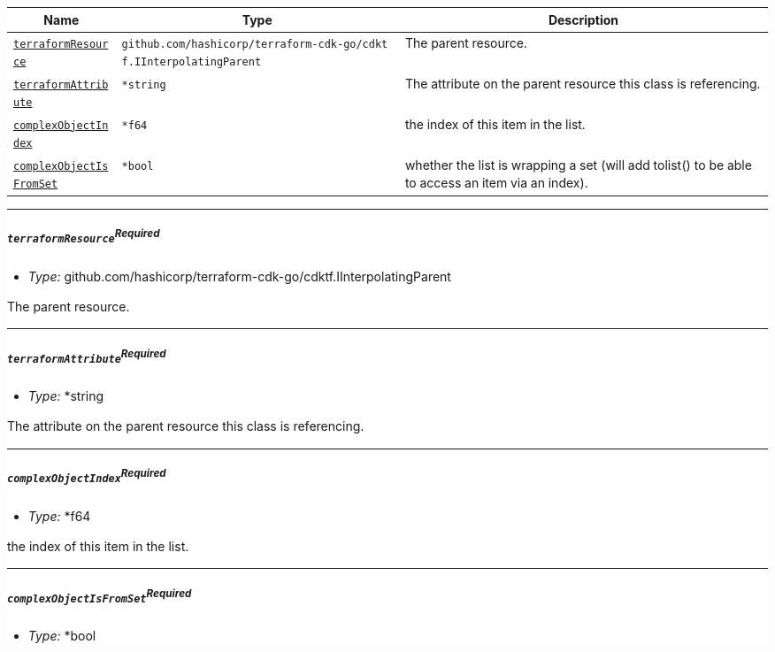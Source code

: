 | **Name** | **Type** | **Description** |
| --- | --- | --- |
| <code><a href="#@cdktf/provider-ionoscloud.dataIonoscloudApplicationLoadbalancerForwardingrule.DataIonoscloudApplicationLoadbalancerForwardingruleHttpRulesConditionsOutputReference.Initializer.parameter.terraformResource">terraformResource</a></code> | <code>github.com/hashicorp/terraform-cdk-go/cdktf.IInterpolatingParent</code> | The parent resource. |
| <code><a href="#@cdktf/provider-ionoscloud.dataIonoscloudApplicationLoadbalancerForwardingrule.DataIonoscloudApplicationLoadbalancerForwardingruleHttpRulesConditionsOutputReference.Initializer.parameter.terraformAttribute">terraformAttribute</a></code> | <code>*string</code> | The attribute on the parent resource this class is referencing. |
| <code><a href="#@cdktf/provider-ionoscloud.dataIonoscloudApplicationLoadbalancerForwardingrule.DataIonoscloudApplicationLoadbalancerForwardingruleHttpRulesConditionsOutputReference.Initializer.parameter.complexObjectIndex">complexObjectIndex</a></code> | <code>*f64</code> | the index of this item in the list. |
| <code><a href="#@cdktf/provider-ionoscloud.dataIonoscloudApplicationLoadbalancerForwardingrule.DataIonoscloudApplicationLoadbalancerForwardingruleHttpRulesConditionsOutputReference.Initializer.parameter.complexObjectIsFromSet">complexObjectIsFromSet</a></code> | <code>*bool</code> | whether the list is wrapping a set (will add tolist() to be able to access an item via an index). |

---

##### `terraformResource`<sup>Required</sup> <a name="terraformResource" id="@cdktf/provider-ionoscloud.dataIonoscloudApplicationLoadbalancerForwardingrule.DataIonoscloudApplicationLoadbalancerForwardingruleHttpRulesConditionsOutputReference.Initializer.parameter.terraformResource"></a>

- *Type:* github.com/hashicorp/terraform-cdk-go/cdktf.IInterpolatingParent

The parent resource.

---

##### `terraformAttribute`<sup>Required</sup> <a name="terraformAttribute" id="@cdktf/provider-ionoscloud.dataIonoscloudApplicationLoadbalancerForwardingrule.DataIonoscloudApplicationLoadbalancerForwardingruleHttpRulesConditionsOutputReference.Initializer.parameter.terraformAttribute"></a>

- *Type:* *string

The attribute on the parent resource this class is referencing.

---

##### `complexObjectIndex`<sup>Required</sup> <a name="complexObjectIndex" id="@cdktf/provider-ionoscloud.dataIonoscloudApplicationLoadbalancerForwardingrule.DataIonoscloudApplicationLoadbalancerForwardingruleHttpRulesConditionsOutputReference.Initializer.parameter.complexObjectIndex"></a>

- *Type:* *f64

the index of this item in the list.

---

##### `complexObjectIsFromSet`<sup>Required</sup> <a name="complexObjectIsFromSet" id="@cdktf/provider-ionoscloud.dataIonoscloudApplicationLoadbalancerForwardingrule.DataIonoscloudApplicationLoadbalancerForwardingruleHttpRulesConditionsOutputReference.Initializer.parameter.complexObjectIsFromSet"></a>

- *Type:* *bool
